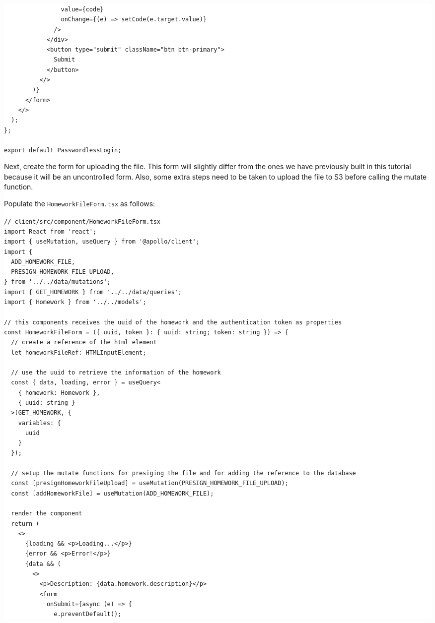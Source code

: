 ```tsx
                value={code}
                onChange={(e) => setCode(e.target.value)}
              />
            </div>
            <button type="submit" className="btn btn-primary">
              Submit
            </button>
          </>
        )}
      </form>
    </>
  );
};

export default PasswordlessLogin;
```

Next, create the form for uploading the file. This form will slightly differ from the ones we have previously built in this tutorial because it will be an uncontrolled form. Also, some extra steps need to be taken to upload the file to S3 before calling the mutate function.

Populate the `HomeworkFileForm.tsx` as follows:

```tsx
// client/src/component/HomeworkFileForm.tsx
import React from 'react';
import { useMutation, useQuery } from '@apollo/client';
import {
  ADD_HOMEWORK_FILE,
  PRESIGN_HOMEWORK_FILE_UPLOAD,
} from '../../data/mutations';
import { GET_HOMEWORK } from '../../data/queries';
import { Homework } from '../../models';

// this components receives the uuid of the homework and the authentication token as properties
const HomeworkFileForm = ({ uuid, token }: { uuid: string; token: string }) => {
  // create a reference of the html element 
  let homeworkFileRef: HTMLInputElement;

  // use the uuid to retrieve the information of the homework
  const { data, loading, error } = useQuery<
    { homework: Homework },
    { uuid: string }
  >(GET_HOMEWORK, {
    variables: {
      uuid
    }
  });

  // setup the mutate functions for presiging the file and for adding the reference to the database
  const [presignHomeworkFileUpload] = useMutation(PRESIGN_HOMEWORK_FILE_UPLOAD);
  const [addHomeworkFile] = useMutation(ADD_HOMEWORK_FILE);

  render the component
  return (
    <>
      {loading && <p>Loading...</p>}
      {error && <p>Error!</p>}
      {data && (
        <>
          <p>Description: {data.homework.description}</p>
          <form
            onSubmit={async (e) => {
              e.preventDefault();
```